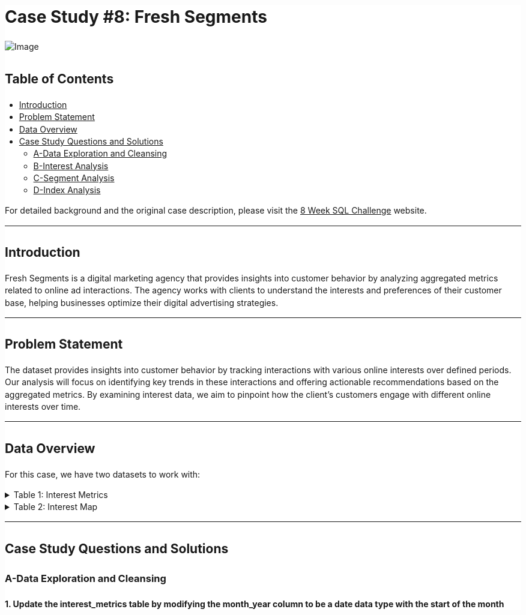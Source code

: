 # Case Study #8: Fresh Segments

<img src="https://8weeksqlchallenge.com/images/case-study-designs/8.png" alt="Image" width="450" height="470">

## Table of Contents
- [Introduction](#introduction)
- [Problem Statement](#problem-statement)
- [Data Overview](#data-overview)
- [Case Study Questions and Solutions](#case-study-questions-and-solutions)
    - [A-Data Exploration and Cleansing](#a-data-exploration-and-cleansing)
    - [B-Interest  Analysis](#b-interest-analysis)
    - [C-Segment Analysis](#c-segment-analysis)
    - [D-Index Analysis](#d-index-analysis)

For detailed background and the original case description, please visit the [8 Week SQL Challenge]( https://8weeksqlchallenge.com/case-study-8/) website. 

---
## Introduction
Fresh Segments is a digital marketing agency that provides insights into customer behavior by analyzing aggregated metrics related to online ad interactions. The agency works with clients to understand the interests and preferences of their customer base, helping businesses optimize their digital advertising strategies.

---
## Problem Statement
The dataset provides insights into customer behavior by tracking interactions with various online interests over defined periods. Our analysis will focus on identifying key trends in these interactions and offering actionable recommendations based on the aggregated metrics. By examining interest data, we aim to pinpoint how the client’s customers engage with different online interests over time.

---
## Data Overview

For this case, we have two datasets to work with:

<details><summary>Table 1: Interest Metrics</summary></details>

<details><summary>Table 2: Interest Map</summary></details>

---

## Case Study Questions and Solutions

### A-Data Exploration and Cleansing

#### 1.	Update the interest_metrics table by modifying the month_year column to be a date data type with the start of the month
